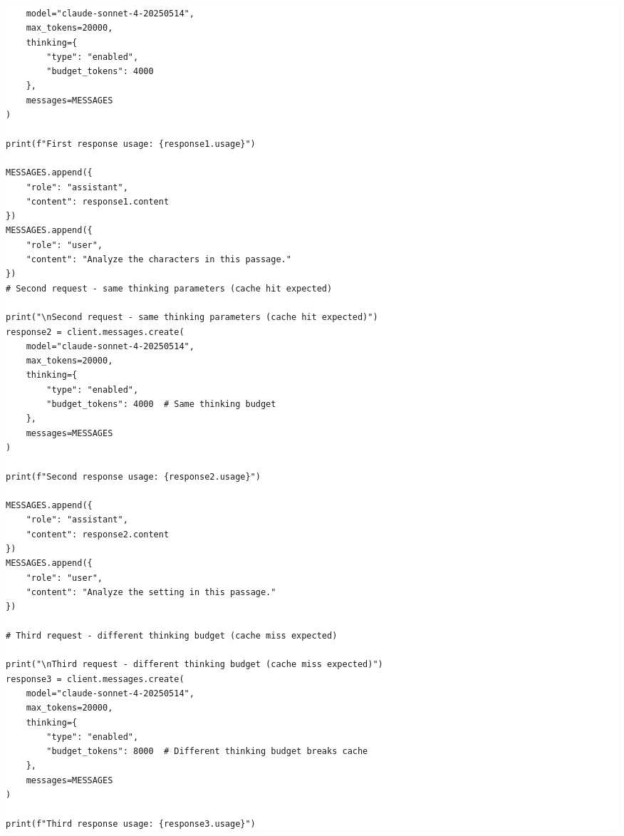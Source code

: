 ```
    model="claude-sonnet-4-20250514",
    max_tokens=20000,
    thinking={
        "type": "enabled",
        "budget_tokens": 4000
    },
    messages=MESSAGES
)

print(f"First response usage: {response1.usage}")

MESSAGES.append({
    "role": "assistant",
    "content": response1.content
})
MESSAGES.append({
    "role": "user",
    "content": "Analyze the characters in this passage."
})
# Second request - same thinking parameters (cache hit expected)

print("\nSecond request - same thinking parameters (cache hit expected)")
response2 = client.messages.create(
    model="claude-sonnet-4-20250514",
    max_tokens=20000,
    thinking={
        "type": "enabled",
        "budget_tokens": 4000  # Same thinking budget
    },
    messages=MESSAGES
)

print(f"Second response usage: {response2.usage}")

MESSAGES.append({
    "role": "assistant",
    "content": response2.content
})
MESSAGES.append({
    "role": "user",
    "content": "Analyze the setting in this passage."
})

# Third request - different thinking budget (cache miss expected)

print("\nThird request - different thinking budget (cache miss expected)")
response3 = client.messages.create(
    model="claude-sonnet-4-20250514",
    max_tokens=20000,
    thinking={
        "type": "enabled",
        "budget_tokens": 8000  # Different thinking budget breaks cache
    },
    messages=MESSAGES
)

print(f"Third response usage: {response3.usage}")

```

